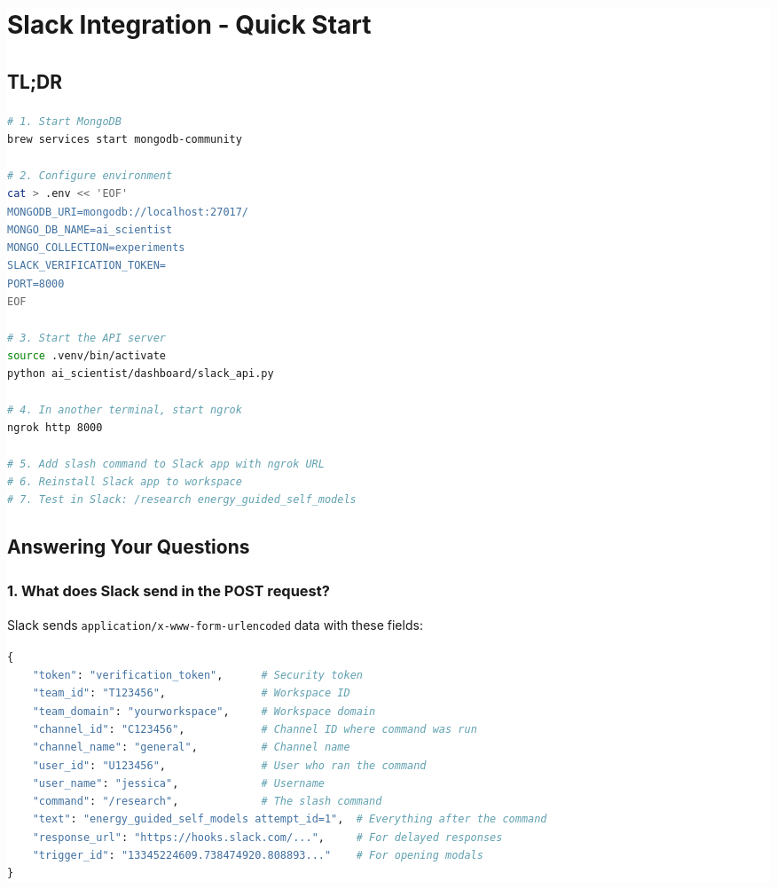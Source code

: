 # Slack Integration - Quick Start

## TL;DR

```bash
# 1. Start MongoDB
brew services start mongodb-community

# 2. Configure environment
cat > .env << 'EOF'
MONGODB_URI=mongodb://localhost:27017/
MONGO_DB_NAME=ai_scientist
MONGO_COLLECTION=experiments
SLACK_VERIFICATION_TOKEN=
PORT=8000
EOF

# 3. Start the API server
source .venv/bin/activate
python ai_scientist/dashboard/slack_api.py

# 4. In another terminal, start ngrok
ngrok http 8000

# 5. Add slash command to Slack app with ngrok URL
# 6. Reinstall Slack app to workspace
# 7. Test in Slack: /research energy_guided_self_models
```

## Answering Your Questions

### 1. What does Slack send in the POST request?

Slack sends `application/x-www-form-urlencoded` data with these fields:

```python
{
    "token": "verification_token",      # Security token
    "team_id": "T123456",               # Workspace ID
    "team_domain": "yourworkspace",     # Workspace domain
    "channel_id": "C123456",            # Channel ID where command was run
    "channel_name": "general",          # Channel name
    "user_id": "U123456",               # User who ran the command
    "user_name": "jessica",             # Username
    "command": "/research",             # The slash command
    "text": "energy_guided_self_models attempt_id=1",  # Everything after the command
    "response_url": "https://hooks.slack.com/...",     # For delayed responses
    "trigger_id": "13345224609.738474920.808893..."    # For opening modals
}
```
